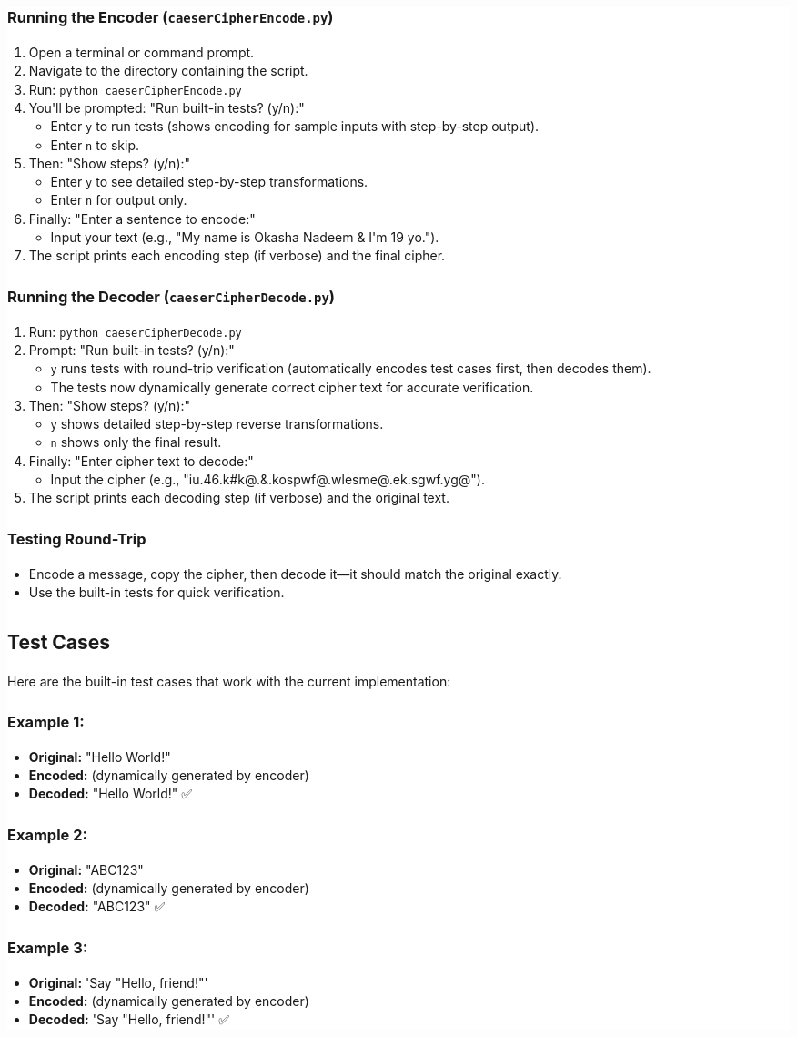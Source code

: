 ### Running the Encoder (`caeserCipherEncode.py`)
1. Open a terminal or command prompt.
2. Navigate to the directory containing the script.
3. Run: `python caeserCipherEncode.py`
4. You'll be prompted: "Run built-in tests? (y/n):"
   - Enter `y` to run tests (shows encoding for sample inputs with step-by-step output).
   - Enter `n` to skip.
5. Then: "Show steps? (y/n):"
   - Enter `y` to see detailed step-by-step transformations.
   - Enter `n` for output only.
6. Finally: "Enter a sentence to encode:"
   - Input your text (e.g., "My name is Okasha Nadeem & I'm 19 yo.").
7. The script prints each encoding step (if verbose) and the final cipher.

### Running the Decoder (`caeserCipherDecode.py`)
1. Run: `python caeserCipherDecode.py`
2. Prompt: "Run built-in tests? (y/n):"
   - `y` runs tests with round-trip verification (automatically encodes test cases first, then decodes them).
   - The tests now dynamically generate correct cipher text for accurate verification.
3. Then: "Show steps? (y/n):"
   - `y` shows detailed step-by-step reverse transformations.
   - `n` shows only the final result.
4. Finally: "Enter cipher text to decode:"
   - Input the cipher (e.g., "iu.46.k#k@.&.kospwf@.wlesme@.ek.sgwf.yg@").
5. The script prints each decoding step (if verbose) and the original text.

### Testing Round-Trip
- Encode a message, copy the cipher, then decode it—it should match the original exactly.
- Use the built-in tests for quick verification.

## Test Cases

Here are the built-in test cases that work with the current implementation:

### Example 1:
- **Original:** "Hello World!"
- **Encoded:** (dynamically generated by encoder)
- **Decoded:** "Hello World!" ✅

### Example 2:
- **Original:** "ABC123"
- **Encoded:** (dynamically generated by encoder)
- **Decoded:** "ABC123" ✅

### Example 3:
- **Original:** 'Say "Hello, friend!"'
- **Encoded:** (dynamically generated by encoder)
- **Decoded:** 'Say "Hello, friend!"' ✅

